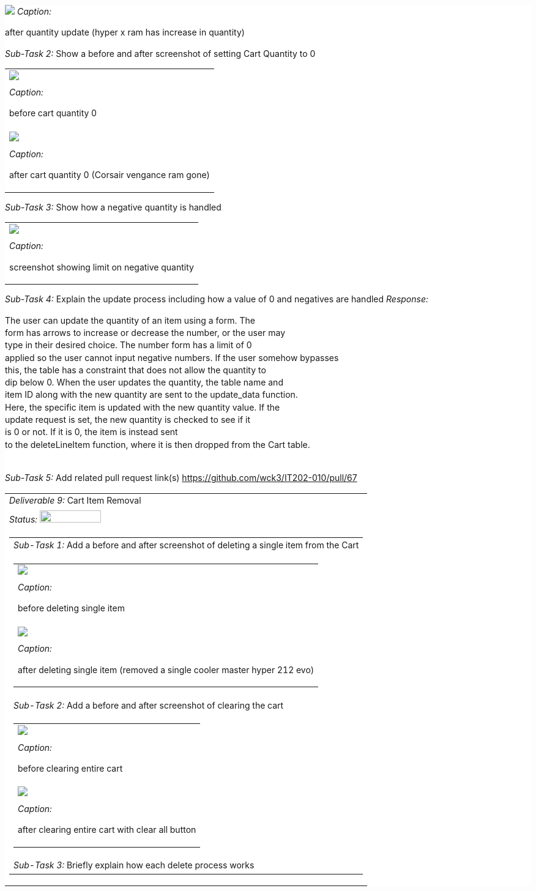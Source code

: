 <tr><td><img width="768px" src="https://user-images.githubusercontent.com/98120794/163833536-d02bd04c-8e8e-490f-b42f-24f0f70f4c59.png"/></td></tr>
<tr><td> <em>Caption:</em> <p>after quantity update (hyper x ram has increase in quantity)<br></p>
</td></tr>
</table></td></tr>
<tr><td> <em>Sub-Task 2: </em> Show a before and after screenshot of setting Cart Quantity to 0</td></tr>
<tr><td><table><tr><td><img width="768px" src="https://user-images.githubusercontent.com/98120794/163833536-d02bd04c-8e8e-490f-b42f-24f0f70f4c59.png"/></td></tr>
<tr><td> <em>Caption:</em> <p>before cart quantity 0<br></p>
</td></tr>
<tr><td><img width="768px" src="https://user-images.githubusercontent.com/98120794/163833773-ce6bf9f4-d9fe-40e7-94d3-7618fb998dc6.png"/></td></tr>
<tr><td> <em>Caption:</em> <p>after cart quantity 0 (Corsair vengance ram gone)<br></p>
</td></tr>
</table></td></tr>
<tr><td> <em>Sub-Task 3: </em> Show how a negative quantity is handled</td></tr>
<tr><td><table><tr><td><img width="768px" src="https://user-images.githubusercontent.com/98120794/163833821-1cd968df-7ddc-4ec9-ae02-9c1dabe66016.png"/></td></tr>
<tr><td> <em>Caption:</em> <p>screenshot showing limit on negative quantity<br></p>
</td></tr>
</table></td></tr>
<tr><td> <em>Sub-Task 4: </em> Explain the update process including how a value of 0 and negatives are handled</td></tr>
<tr><td> <em>Response:</em> <p>The user can update the quantity of an item using a form. The<br>form has arrows to increase or decrease the number, or the user may<br>type in their desired choice. The number form has a limit of 0<br>applied so the user cannot input negative numbers. If the user somehow bypasses<br>this, the table has a constraint that does not allow the quantity to<br>dip below 0. When the user updates the quantity, the table name and<br>item ID along with the new quantity are sent to the update_data function.<br>Here, the specific item is updated with the new quantity value. If the<br>update request is set, the new quantity is checked to see if it<br>is 0 or not. If it is 0, the item is instead sent<br>to the deleteLineItem function, where it is then dropped from the Cart table.<br></p><br></td></tr>
<tr><td> <em>Sub-Task 5: </em> Add related pull request link(s)</td></tr>
<tr><td> <a rel="noreferrer noopener" target="_blank" href="https://github.com/wck3/IT202-010/pull/67">https://github.com/wck3/IT202-010/pull/67</a> </td></tr>
</table></td></tr>
<table><tr><td> <em>Deliverable 9: </em> Cart Item Removal </td></tr><tr><td><em>Status: </em> <img width="100" height="20" src="https://via.placeholder.com/400x120/009955/fff?text=Complete"></td></tr>
<tr><td><table><tr><td> <em>Sub-Task 1: </em> Add a before and after screenshot of deleting a single item from the Cart</td></tr>
<tr><td><table><tr><td><img width="768px" src="https://user-images.githubusercontent.com/98120794/163835544-4938f0da-3afb-49e4-a4a0-5d13770dcfaa.png"/></td></tr>
<tr><td> <em>Caption:</em> <p>before deleting single item<br></p>
</td></tr>
<tr><td><img width="768px" src="https://user-images.githubusercontent.com/98120794/163835572-c312c509-2184-4206-a910-626f54ba9dfe.png"/></td></tr>
<tr><td> <em>Caption:</em> <p>after deleting single item (removed a single cooler master hyper 212 evo)<br></p>
</td></tr>
</table></td></tr>
<tr><td> <em>Sub-Task 2: </em> Add a before and after screenshot of clearing the cart</td></tr>
<tr><td><table><tr><td><img width="768px" src="https://user-images.githubusercontent.com/98120794/163835572-c312c509-2184-4206-a910-626f54ba9dfe.png"/></td></tr>
<tr><td> <em>Caption:</em> <p>before clearing entire cart<br></p>
</td></tr>
<tr><td><img width="768px" src="https://user-images.githubusercontent.com/98120794/163835711-43f654aa-5859-4550-be88-439dcd400991.png"/></td></tr>
<tr><td> <em>Caption:</em> <p>after clearing entire cart with clear all button<br></p>
</td></tr>
</table></td></tr>
<tr><td> <em>Sub-Task 3: </em> Briefly explain how each delete process works</td></tr>